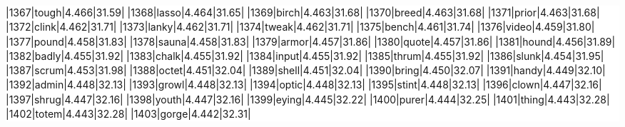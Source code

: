 |1367|tough|4.466|31.59|
|1368|lasso|4.464|31.65|
|1369|birch|4.463|31.68|
|1370|breed|4.463|31.68|
|1371|prior|4.463|31.68|
|1372|clink|4.462|31.71|
|1373|lanky|4.462|31.71|
|1374|tweak|4.462|31.71|
|1375|bench|4.461|31.74|
|1376|video|4.459|31.80|
|1377|pound|4.458|31.83|
|1378|sauna|4.458|31.83|
|1379|armor|4.457|31.86|
|1380|quote|4.457|31.86|
|1381|hound|4.456|31.89|
|1382|badly|4.455|31.92|
|1383|chalk|4.455|31.92|
|1384|input|4.455|31.92|
|1385|thrum|4.455|31.92|
|1386|slunk|4.454|31.95|
|1387|scrum|4.453|31.98|
|1388|octet|4.451|32.04|
|1389|shell|4.451|32.04|
|1390|bring|4.450|32.07|
|1391|handy|4.449|32.10|
|1392|admin|4.448|32.13|
|1393|growl|4.448|32.13|
|1394|optic|4.448|32.13|
|1395|stint|4.448|32.13|
|1396|clown|4.447|32.16|
|1397|shrug|4.447|32.16|
|1398|youth|4.447|32.16|
|1399|eying|4.445|32.22|
|1400|purer|4.444|32.25|
|1401|thing|4.443|32.28|
|1402|totem|4.443|32.28|
|1403|gorge|4.442|32.31|